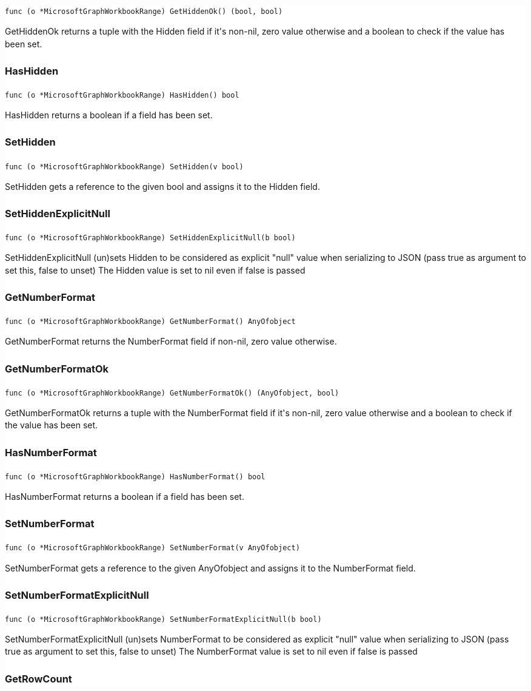`func (o *MicrosoftGraphWorkbookRange) GetHiddenOk() (bool, bool)`

GetHiddenOk returns a tuple with the Hidden field if it's non-nil, zero value otherwise
and a boolean to check if the value has been set.

### HasHidden

`func (o *MicrosoftGraphWorkbookRange) HasHidden() bool`

HasHidden returns a boolean if a field has been set.

### SetHidden

`func (o *MicrosoftGraphWorkbookRange) SetHidden(v bool)`

SetHidden gets a reference to the given bool and assigns it to the Hidden field.

### SetHiddenExplicitNull

`func (o *MicrosoftGraphWorkbookRange) SetHiddenExplicitNull(b bool)`

SetHiddenExplicitNull (un)sets Hidden to be considered as explicit "null" value
when serializing to JSON (pass true as argument to set this, false to unset)
The Hidden value is set to nil even if false is passed
### GetNumberFormat

`func (o *MicrosoftGraphWorkbookRange) GetNumberFormat() AnyOfobject`

GetNumberFormat returns the NumberFormat field if non-nil, zero value otherwise.

### GetNumberFormatOk

`func (o *MicrosoftGraphWorkbookRange) GetNumberFormatOk() (AnyOfobject, bool)`

GetNumberFormatOk returns a tuple with the NumberFormat field if it's non-nil, zero value otherwise
and a boolean to check if the value has been set.

### HasNumberFormat

`func (o *MicrosoftGraphWorkbookRange) HasNumberFormat() bool`

HasNumberFormat returns a boolean if a field has been set.

### SetNumberFormat

`func (o *MicrosoftGraphWorkbookRange) SetNumberFormat(v AnyOfobject)`

SetNumberFormat gets a reference to the given AnyOfobject and assigns it to the NumberFormat field.

### SetNumberFormatExplicitNull

`func (o *MicrosoftGraphWorkbookRange) SetNumberFormatExplicitNull(b bool)`

SetNumberFormatExplicitNull (un)sets NumberFormat to be considered as explicit "null" value
when serializing to JSON (pass true as argument to set this, false to unset)
The NumberFormat value is set to nil even if false is passed
### GetRowCount
